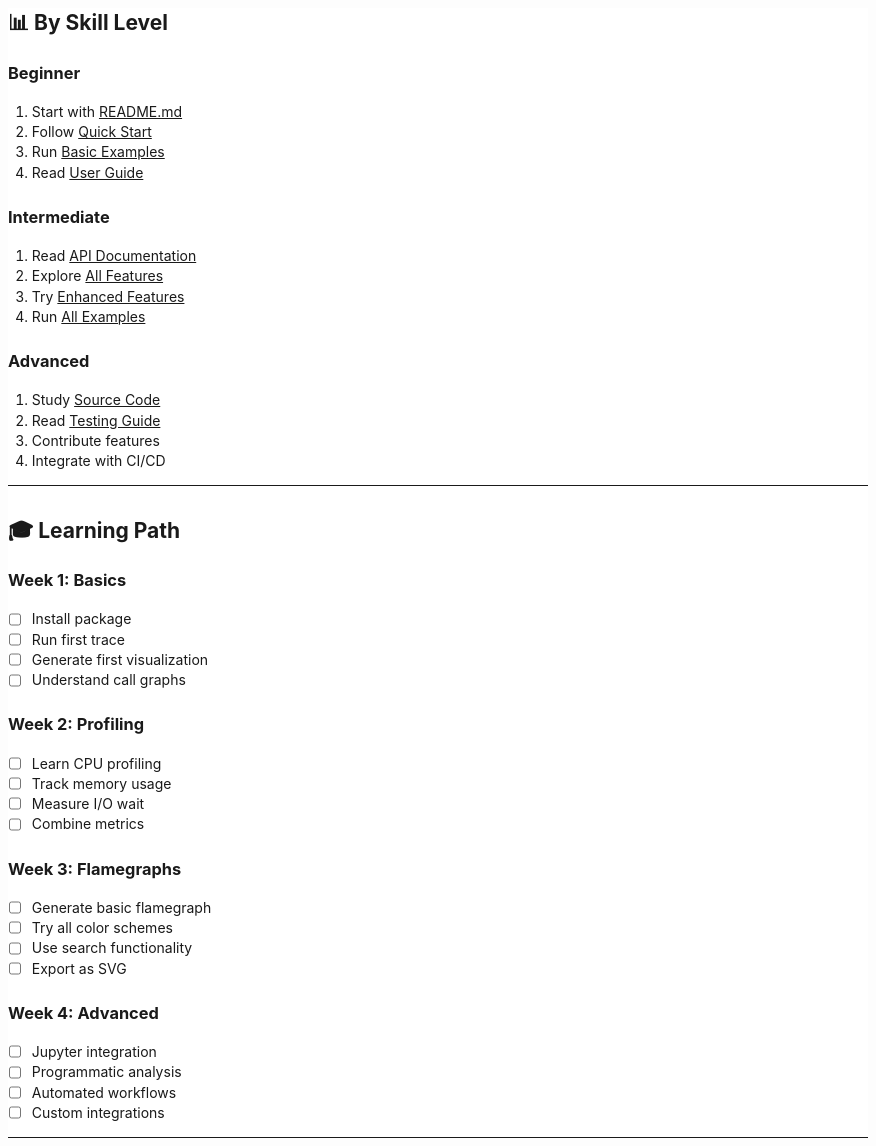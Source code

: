 ## 📊 By Skill Level

### Beginner
1. Start with [README.md](../README.md)
2. Follow [Quick Start](../README.md#quick-start)
3. Run [Basic Examples](../examples/flamegraph_example.py)
4. Read [User Guide](USER_GUIDE.md)

### Intermediate
1. Read [API Documentation](API_DOCUMENTATION.md)
2. Explore [All Features](FEATURES_COMPLETE.md)
3. Try [Enhanced Features](ENHANCED_FEATURES.md)
4. Run [All Examples](../examples/)

### Advanced
1. Study [Source Code](../callflow_tracer/)
2. Read [Testing Guide](../TESTING_GUIDE.md)
3. Contribute features
4. Integrate with CI/CD

---

## 🎓 Learning Path

### Week 1: Basics
- [ ] Install package
- [ ] Run first trace
- [ ] Generate first visualization
- [ ] Understand call graphs

### Week 2: Profiling
- [ ] Learn CPU profiling
- [ ] Track memory usage
- [ ] Measure I/O wait
- [ ] Combine metrics

### Week 3: Flamegraphs
- [ ] Generate basic flamegraph
- [ ] Try all color schemes
- [ ] Use search functionality
- [ ] Export as SVG

### Week 4: Advanced
- [ ] Jupyter integration
- [ ] Programmatic analysis
- [ ] Automated workflows
- [ ] Custom integrations

---